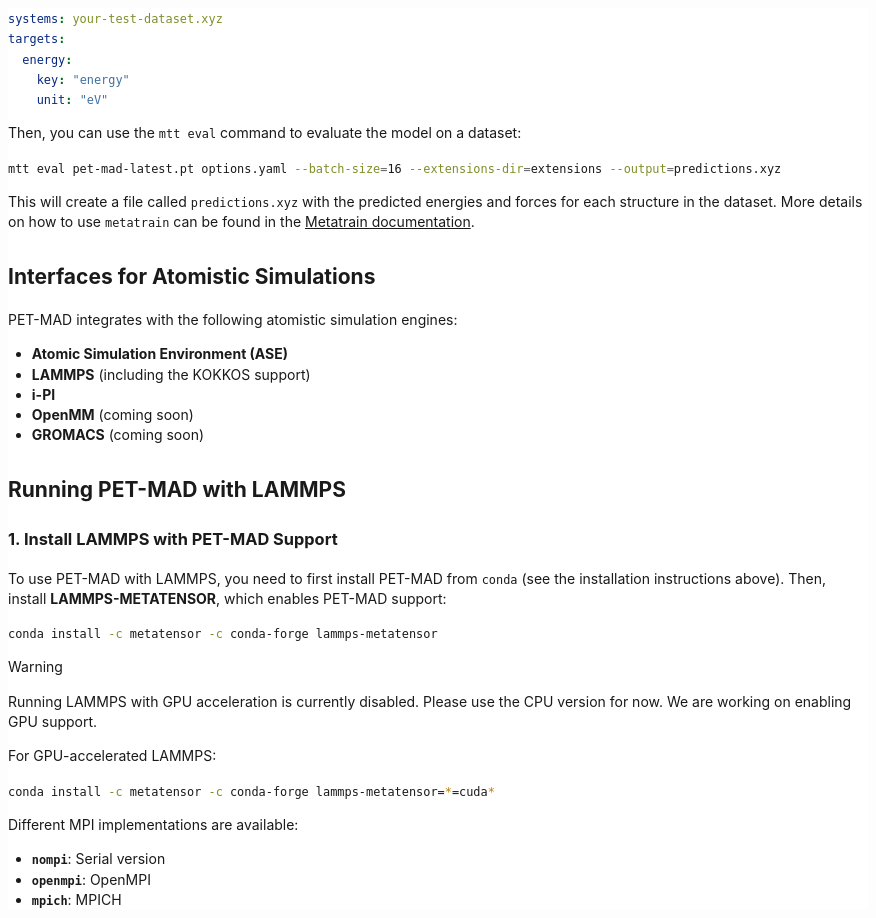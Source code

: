 ```yaml
systems: your-test-dataset.xyz
targets:
  energy:
    key: "energy"
    unit: "eV"
```

Then, you can use the `mtt eval` command to evaluate the model on a dataset:

```bash
mtt eval pet-mad-latest.pt options.yaml --batch-size=16 --extensions-dir=extensions --output=predictions.xyz
```

This will create a file called `predictions.xyz` with the predicted energies and forces for each 
structure in the dataset. More details on how to use `metatrain` can be found in the
[Metatrain documentation](https://metatensor.github.io/metatrain/latest/getting-started/usage.html#evaluation).

## Interfaces for Atomistic Simulations

PET-MAD integrates with the following atomistic simulation engines:

- **Atomic Simulation Environment (ASE)**
- **LAMMPS** (including the KOKKOS support)
- **i-PI**
- **OpenMM** (coming soon)
- **GROMACS** (coming soon)

## Running PET-MAD with LAMMPS

### 1. Install LAMMPS with PET-MAD Support

To use PET-MAD with LAMMPS, you need to first install PET-MAD from `conda`
(see the installation instructions above). Then, install **LAMMPS-METATENSOR**,
which enables PET-MAD support:

```bash
conda install -c metatensor -c conda-forge lammps-metatensor
```

> [!WARNING]
> Running LAMMPS with GPU acceleration is currently disabled.
> Please use the CPU version for now. We are working on enabling GPU support.

For GPU-accelerated LAMMPS:

```bash
conda install -c metatensor -c conda-forge lammps-metatensor=*=cuda*
```

Different MPI implementations are available:

- **`nompi`**: Serial version
- **`openmpi`**: OpenMPI
- **`mpich`**: MPICH
